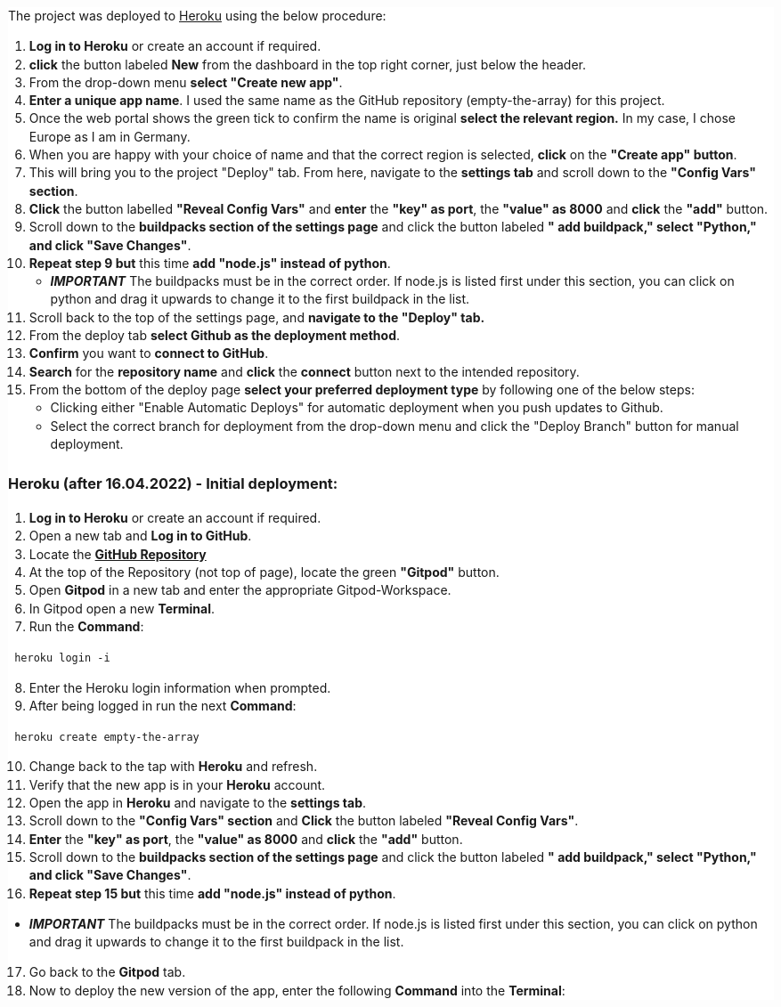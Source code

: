 The project was deployed to [Heroku](https://www.heroku.com) using the below procedure:
  
1. **Log in to Heroku** or create an account if required.
1. **click** the button labeled **New** from the dashboard in the top right corner, just below the header.
1. From the drop-down menu **select "Create new app"**.
1. **Enter a unique app name**. I used the same name as the GitHub repository (empty-the-array) for this project.
1. Once the web portal shows the green tick to confirm the name is original **select the relevant region.** In my case, I chose Europe as I am in Germany.
1.  When you are happy with your choice of name and that the correct region is selected, **click** on the **"Create app" button**.
1. This will bring you to the project "Deploy" tab. From here, navigate to the **settings tab** and scroll down to the **"Config Vars" section**. 
1. **Click** the button labelled **"Reveal Config Vars"** and **enter** the **"key" as port**, the **"value" as 8000** and **click** the **"add"** button.
1. Scroll down to the **buildpacks section of the settings page** and click the button labeled **" add buildpack," select "Python," and click "Save Changes"**.
1. **Repeat step 9 but** this time **add "node.js" instead of python**. 
   * ***IMPORTANT*** The buildpacks must be in the correct order. If node.js is listed first under this section, you can click on python and drag it upwards to change it to the first buildpack in the list.
1. Scroll back to the top of the settings page, and **navigate to the "Deploy" tab.**
1. From the deploy tab **select Github as the deployment method**.
1. **Confirm** you want to **connect to GitHub**.
1. **Search** for the **repository name** and **click** the **connect** button next to the intended repository.
1. From the bottom of the deploy page **select your preferred deployment type** by following one of the below steps:  
   * Clicking either "Enable Automatic Deploys" for automatic deployment when you push updates to Github.  
   * Select the correct branch for deployment from the drop-down menu and click the "Deploy Branch" button for manual deployment.

### Heroku (after 16.04.2022) - Initial deployment:
1. **Log in to Heroku** or create an account if required.
2. Open a new tab and **Log in to GitHub**.
3. Locate the **[GitHub Repository](https://github.com/AndrosDe/Empty_the_Array)**
4. At the top of the Repository (not top of page), locate the green **"Gitpod"** button.
5. Open **Gitpod** in a new tab and enter the appropriate Gitpod-Workspace.
6. In Gitpod open a new **Terminal**.
7. Run the **Command**:
  ```
   heroku login -i 
  ```
8. Enter the Heroku login information when prompted.
9. After being logged in run the next **Command**:
  ```
   heroku create empty-the-array
  ```
10. Change back to the tap with **Heroku** and refresh.
11. Verify that the new app is in your **Heroku** account.
12. Open the app in **Heroku** and navigate to the **settings tab**.
13. Scroll down to the **"Config Vars" section** and **Click** the button labeled **"Reveal Config Vars"**.
14. **Enter** the **"key" as port**, the **"value" as 8000** and **click** the **"add"** button.
15. Scroll down to the **buildpacks section of the settings page** and click the button labeled **" add buildpack," select "Python," and click "Save Changes"**.
16. **Repeat step 15 but** this time **add "node.js" instead of python**. 
   * ***IMPORTANT*** The buildpacks must be in the correct order. If node.js is listed first under this section, you can click on python and drag it upwards to change it to the first buildpack in the list.
17. Go back to the **Gitpod** tab.
18. Now to deploy the new version of the app, enter the following **Command** into the **Terminal**: